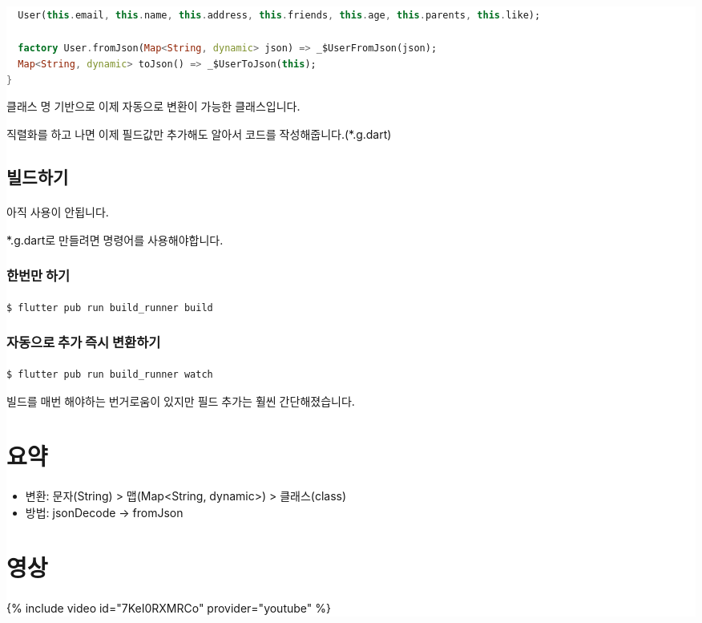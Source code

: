 ```dart
  User(this.email, this.name, this.address, this.friends, this.age, this.parents, this.like);

  factory User.fromJson(Map<String, dynamic> json) => _$UserFromJson(json);
  Map<String, dynamic> toJson() => _$UserToJson(this);
}
```

클래스 명 기반으로 이제 자동으로 변환이 가능한 클래스입니다.

직렬화를 하고 나면 이제 필드값만 추가해도 알아서 코드를 작성해줍니다.(*.g.dart)

## 빌드하기

아직 사용이 안됩니다.

*.g.dart로 만들려면 명령어를 사용해야합니다.

### 한번만 하기

```bash
$ flutter pub run build_runner build
```

### 자동으로 추가 즉시 변환하기

```bash
$ flutter pub run build_runner watch
```

빌드를 매번 해야하는 번거로움이 있지만 필드 추가는 훨씬 간단해졌습니다.

# 요약

- 변환: 문자(String) > 맵(Map<String, dynamic>) > 클래스(class) 
- 방법: jsonDecode -> fromJson
 
# 영상

{% include video id="7KeI0RXMRCo" provider="youtube" %}
